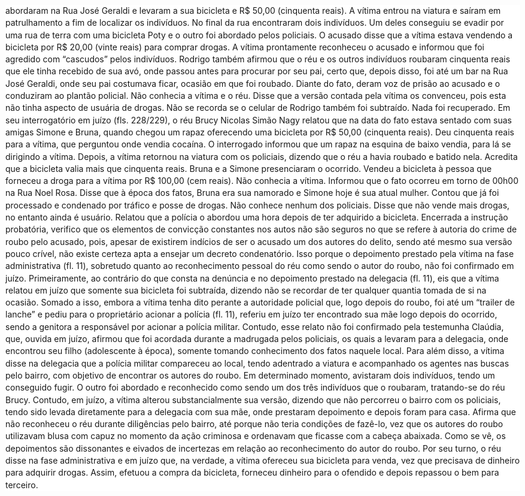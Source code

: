 abordaram na Rua José Geraldi e levaram a sua bicicleta e R$ 50,00 (cinquenta 
reais). A vítima entrou na viatura e saíram em patrulhamento a fim de localizar os 
indivíduos. No final da rua encontraram dois indivíduos. Um deles conseguiu se 
evadir por uma rua de terra com uma bicicleta Poty e o outro foi abordado pelos 
policiais. O acusado disse que a vítima estava vendendo a bicicleta por R$ 20,00 
(vinte reais) para comprar drogas. A vítima prontamente reconheceu o acusado e 
informou que foi agredido com “cascudos” pelos indivíduos. Rodrigo também afirmou 
que o réu e os outros indivíduos roubaram cinquenta reais que ele tinha recebido de
sua avó, onde passou antes para procurar por seu pai, certo que, depois disso, foi 
até um bar na Rua José Geraldi, onde seu pai costumava ficar, ocasião em que foi 
roubado. Diante do fato, deram voz de prisão ao acusado e o conduziram ao plantão 
policial. Não conhecia a vítima e o réu. Disse que a versão contada pela vítima os 
convenceu, pois esta não tinha aspecto de usuária de drogas. Não se recorda se o 
celular de Rodrigo também foi subtraído. Nada foi recuperado. 
Em seu interrogatório em juízo (fls. 228/229), o réu Brucy Nicolas Simão Nagy 
relatou que na data do fato estava sentado com suas amigas Simone e Bruna, quando 
chegou um rapaz oferecendo uma bicicleta por R$ 50,00 (cinquenta reais). Deu 
cinquenta reais para a vítima, que perguntou onde vendia cocaína. O interrogado 
informou que um rapaz na esquina de baixo vendia, para lá se dirigindo a vítima. 
Depois, a vítima retornou na viatura com os policiais, dizendo que o réu a havia 
roubado e batido nela. Acredita que a bicicleta valia mais que cinquenta reais. 
Bruna e a Simone presenciaram o ocorrido. Vendeu a bicicleta à pessoa que forneceu 
a droga para a vítima por R$ 100,00 (cem reais). Não conhecia a vítima. Informou que o fato ocorreu em torno de 00h00 na Rua Noel Rosa. Disse que à época dos fatos,
Bruna era sua namorado e Simone hoje é sua atual mulher. Contou que já foi 
processado e condenado por tráfico e posse de drogas. Não conhece nenhum dos 
policiais. Disse que não vende mais drogas, no entanto ainda é usuário. Relatou que
a polícia o abordou uma hora depois de ter adquirido a bicicleta. 
Encerrada a instrução probatória, verifico que os elementos de convicção constantes
nos autos não são seguros no que se refere à autoria do crime de roubo pelo 
acusado, pois, apesar de existirem indícios de ser o acusado um dos autores do 
delito, sendo até mesmo sua versão pouco crível, não existe certeza apta a ensejar 
um decreto condenatório.
Isso porque o depoimento prestado pela vítima na fase administrativa (fl. 11), 
sobretudo quanto ao reconhecimento pessoal do réu como sendo o autor do roubo, não 
foi confirmado em juízo.
Primeiramente, ao contrário do que consta na denúncia e no depoimento prestado na 
delegacia (fl. 11), eis que a vítima relatou em juízo que somente sua bicicleta foi
subtraída, dizendo não se recordar de ter qualquer quantia tomada de si na ocasião.
Somado a isso, embora a vítima tenha dito perante a autoridade policial que, logo 
depois do roubo, foi até um “trailer de lanche” e pediu para o proprietário acionar
a polícia (fl. 11), referiu em juízo ter encontrado sua mãe logo depois do 
ocorrido, sendo a genitora  a responsável por acionar a polícia militar. Contudo, 
esse relato não foi confirmado pela testemunha Claúdia, que, ouvida em juízo, 
afirmou que foi acordada durante a madrugada pelos policiais, os quais a levaram 
para a delegacia, onde encontrou seu filho (adolescente à época), somente tomando 
conhecimento dos fatos naquele local.
Para além disso, a vítima disse na delegacia que a polícia militar compareceu ao 
local, tendo adentrado a viatura e acompanhado os agentes nas buscas pelo bairro, 
com objetivo de encontrar os autores do roubo. Em determinado momento, avistaram 
dois indivíduos, tendo um conseguido fugir. O outro foi abordado e reconhecido como
sendo um dos três indivíduos que o roubaram, tratando-se do réu Brucy.
Contudo, em juízo, a vítima alterou substancialmente sua versão, dizendo que não 
percorreu o bairro com os policiais, tendo sido levada diretamente para a delegacia
com sua mãe, onde prestaram depoimento e depois foram para casa.
Afirma que não reconheceu o réu durante diligências pelo bairro, até porque não 
teria condições de fazê-lo, vez que os autores do roubo utilizavam blusa com capuz 
no momento da ação criminosa e ordenavam que ficasse com a cabeça abaixada.
Como se vê, os depoimentos são dissonantes e eivados de incertezas em relação ao 
reconhecimento do autor do roubo.
Por seu turno, o réu disse na fase administrativa e em juízo que, na verdade, a 
vítima ofereceu sua bicicleta para venda, vez que precisava de dinheiro para 
adquirir drogas. Assim, efetuou a compra da bicicleta, forneceu dinheiro para o 
ofendido e depois repassou o bem para terceiro.